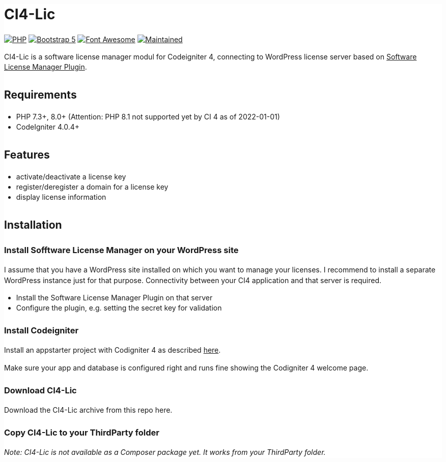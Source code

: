 # CI4-Lic
[![PHP](https://img.shields.io/badge/Language-PHP-8892BF.svg)](https://www.php.net/)
[![Bootstrap 5](https://img.shields.io/badge/Styles-Bootstrap%205-7952b3.svg)](https://www.getbootstrap.com/)
[![Font Awesome](https://img.shields.io/badge/Icons-Font%20Awesome%205-1e7cd6.svg)](https://www.fontawesome.com/)
[![Maintained](https://img.shields.io/badge/Maintained-yes-009900.svg)](https://GitHub.com/Naereen/StrapDown.js/graphs/commit-activity)

CI4-Lic is a software license manager modul for Codeigniter 4, connecting to WordPress license server based on [Software License Manager Plugin](https://wordpress.org/plugins/software-license-manager/).

## Requirements

- PHP 7.3+, 8.0+ (Attention: PHP 8.1 not supported yet by CI 4 as of 2022-01-01)
- CodeIgniter 4.0.4+

## Features

- activate/deactivate a license key
- register/deregister a domain for a license key
- display license information

## Installation

### Install Sofftware License Manager on your WordPress site

I assume that you have a WordPress site installed on which you want to manage your licenses. I recommend to install a separate WordPress instance just for that purpose. 
Connectivity between your CI4 application and that server is required.

- Install the Software License Manager Plugin on that server
- Configure the plugin, e.g. setting the secret key for validation

### Install Codeigniter

Install an appstarter project with Codigniter 4 as described [here](https://codeigniter.com/user_guide/installation/installing_composer.html).

Make sure your app and database is configured right and runs fine showing the Codigniter 4 welcome page.

### Download CI4-Lic

Download the CI4-Lic archive from this repo here.

### Copy CI4-Lic to your ThirdParty folder

*Note: CI4-Lic is not available as a Composer package yet. It works from your ThirdParty folder.*
